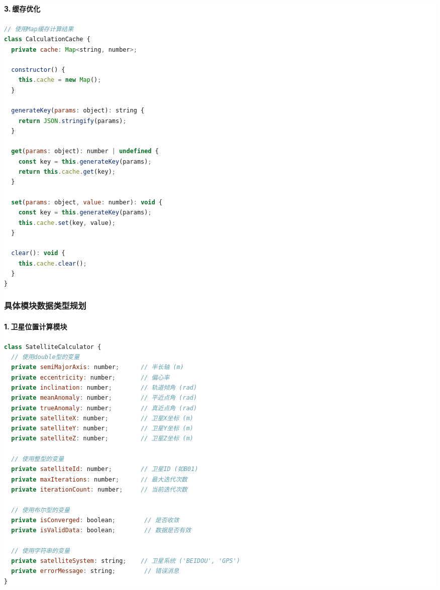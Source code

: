 #### 3. 缓存优化
```javascript
// 使用Map缓存计算结果
class CalculationCache {
  private cache: Map<string, number>;
  
  constructor() {
    this.cache = new Map();
  }
  
  generateKey(params: object): string {
    return JSON.stringify(params);
  }
  
  get(params: object): number | undefined {
    const key = this.generateKey(params);
    return this.cache.get(key);
  }
  
  set(params: object, value: number): void {
    const key = this.generateKey(params);
    this.cache.set(key, value);
  }
  
  clear(): void {
    this.cache.clear();
  }
}
```

### 具体模块数据类型规划

#### 1. 卫星位置计算模块
```javascript
class SatelliteCalculator {
  // 使用double型的变量
  private semiMajorAxis: number;      // 半长轴 (m)
  private eccentricity: number;       // 偏心率
  private inclination: number;        // 轨道倾角 (rad)
  private meanAnomaly: number;        // 平近点角 (rad)
  private trueAnomaly: number;        // 真近点角 (rad)
  private satelliteX: number;         // 卫星X坐标 (m)
  private satelliteY: number;         // 卫星Y坐标 (m)
  private satelliteZ: number;         // 卫星Z坐标 (m)
  
  // 使用整型的变量
  private satelliteId: number;        // 卫星ID (如B01)
  private maxIterations: number;      // 最大迭代次数
  private iterationCount: number;     // 当前迭代次数
  
  // 使用布尔型的变量
  private isConverged: boolean;        // 是否收敛
  private isValidData: boolean;        // 数据是否有效
  
  // 使用字符串的变量
  private satelliteSystem: string;    // 卫星系统 ('BEIDOU', 'GPS')
  private errorMessage: string;        // 错误消息
}
```
